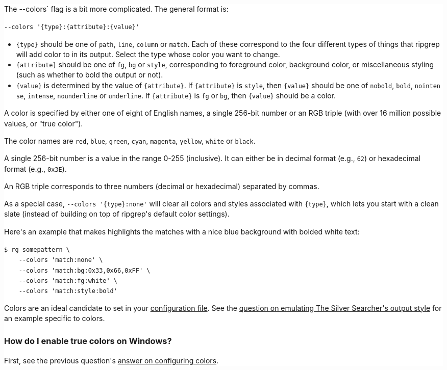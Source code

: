 The --colors` flag is a bit more complicated. The general format is:

```
--colors '{type}:{attribute}:{value}'
```

* `{type}` should be one of `path`, `line`, `column` or `match`. Each of these
  correspond to the four different types of things that ripgrep will add color
  to in its output. Select the type whose color you want to change.
* `{attribute}` should be one of `fg`, `bg` or `style`, corresponding to
  foreground color, background color, or miscellaneous styling (such as whether
  to bold the output or not).
* `{value}` is determined by the value of `{attribute}`. If
  `{attribute}` is `style`, then `{value}` should be one of `nobold`,
  `bold`, `nointense`, `intense`, `nounderline` or `underline`. If
  `{attribute}` is `fg` or `bg`, then `{value}` should be a color.

A color is specified by either one of eight of English names, a single 256-bit
number or an RGB triple (with over 16 million possible values, or "true
color").

The color names are `red`, `blue`, `green`, `cyan`, `magenta`, `yellow`,
`white` or `black`.

A single 256-bit number is a value in the range 0-255 (inclusive). It can
either be in decimal format (e.g., `62`) or hexadecimal format (e.g., `0x3E`).

An RGB triple corresponds to three numbers (decimal or hexadecimal) separated
by commas.

As a special case, `--colors '{type}:none'` will clear all colors and styles
associated with `{type}`, which lets you start with a clean slate (instead of
building on top of ripgrep's default color settings).

Here's an example that makes highlights the matches with a nice blue background
with bolded white text:

```
$ rg somepattern \
    --colors 'match:none' \
    --colors 'match:bg:0x33,0x66,0xFF' \
    --colors 'match:fg:white' \
    --colors 'match:style:bold'
```

Colors are an ideal candidate to set in your
[configuration file](GUIDE.md#configuration-file). See the
[question on emulating The Silver Searcher's output style](#silver-searcher-output)
for an example specific to colors.


<h3 name="truecolors-windows">
How do I enable true colors on Windows?
</h3>

First, see the previous question's
[answer on configuring colors](#colors).
